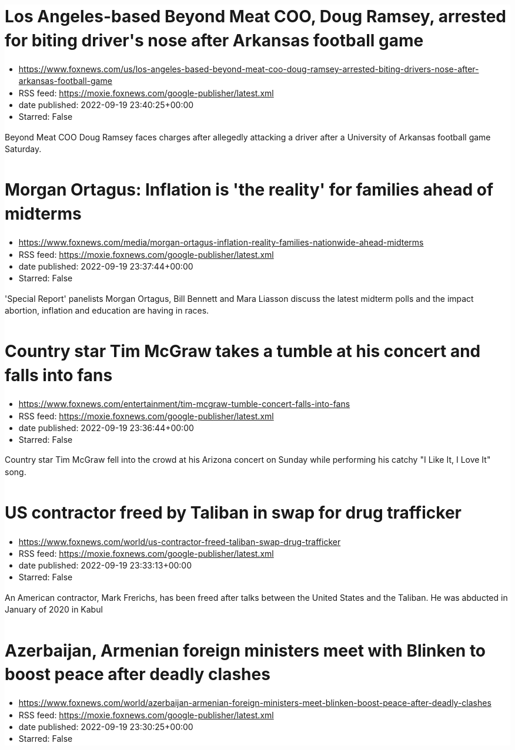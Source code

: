 # Los Angeles-based Beyond Meat COO, Doug Ramsey, arrested for biting driver's nose after Arkansas football game
 - https://www.foxnews.com/us/los-angeles-based-beyond-meat-coo-doug-ramsey-arrested-biting-drivers-nose-after-arkansas-football-game
 - RSS feed: https://moxie.foxnews.com/google-publisher/latest.xml
 - date published: 2022-09-19 23:40:25+00:00
 - Starred: False

Beyond Meat COO Doug Ramsey faces charges after allegedly attacking a driver after a University of Arkansas football game Saturday.

# Morgan Ortagus: Inflation is 'the reality' for families ahead of midterms
 - https://www.foxnews.com/media/morgan-ortagus-inflation-reality-families-nationwide-ahead-midterms
 - RSS feed: https://moxie.foxnews.com/google-publisher/latest.xml
 - date published: 2022-09-19 23:37:44+00:00
 - Starred: False

'Special Report' panelists Morgan Ortagus, Bill Bennett and Mara Liasson discuss the latest midterm polls and the impact abortion, inflation and education are having in races.

# Country star Tim McGraw takes a tumble at his concert and falls into fans
 - https://www.foxnews.com/entertainment/tim-mcgraw-tumble-concert-falls-into-fans
 - RSS feed: https://moxie.foxnews.com/google-publisher/latest.xml
 - date published: 2022-09-19 23:36:44+00:00
 - Starred: False

Country star Tim McGraw fell into the crowd at his Arizona concert on Sunday while performing his catchy "I Like It, I Love It" song.

# US contractor freed by Taliban in swap for drug trafficker
 - https://www.foxnews.com/world/us-contractor-freed-taliban-swap-drug-trafficker
 - RSS feed: https://moxie.foxnews.com/google-publisher/latest.xml
 - date published: 2022-09-19 23:33:13+00:00
 - Starred: False

An American contractor, Mark Frerichs, has been freed after talks between the United States and the Taliban. He was abducted in January of 2020 in Kabul

# Azerbaijan, Armenian foreign ministers meet with Blinken to boost peace after deadly clashes
 - https://www.foxnews.com/world/azerbaijan-armenian-foreign-ministers-meet-blinken-boost-peace-after-deadly-clashes
 - RSS feed: https://moxie.foxnews.com/google-publisher/latest.xml
 - date published: 2022-09-19 23:30:25+00:00
 - Starred: False

